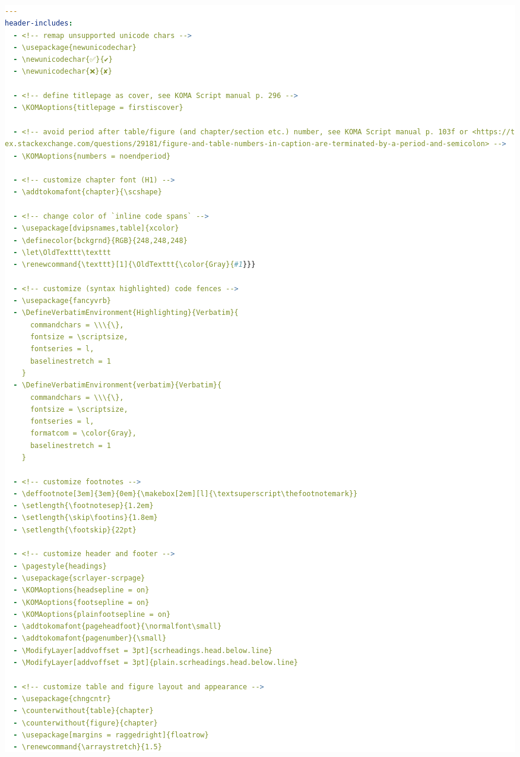 ```yaml
---
header-includes:
  - <!-- remap unsupported unicode chars -->
  - \usepackage{newunicodechar}
  - \newunicodechar{✅}{✔}
  - \newunicodechar{❌}{✘}

  - <!-- define titlepage as cover, see KOMA Script manual p. 296 -->
  - \KOMAoptions{titlepage = firstiscover}

  - <!-- avoid period after table/figure (and chapter/section etc.) number, see KOMA Script manual p. 103f or <https://tex.stackexchange.com/questions/29181/figure-and-table-numbers-in-caption-are-terminated-by-a-period-and-semicolon> -->
  - \KOMAoptions{numbers = noendperiod}

  - <!-- customize chapter font (H1) -->
  - \addtokomafont{chapter}{\scshape}

  - <!-- change color of `inline code spans` -->
  - \usepackage[dvipsnames,table]{xcolor}
  - \definecolor{bckgrnd}{RGB}{248,248,248}
  - \let\OldTexttt\texttt
  - \renewcommand{\texttt}[1]{\OldTexttt{\color{Gray}{#1}}}

  - <!-- customize (syntax highlighted) code fences -->
  - \usepackage{fancyvrb}
  - \DefineVerbatimEnvironment{Highlighting}{Verbatim}{
      commandchars = \\\{\},
      fontsize = \scriptsize,
      fontseries = l,
      baselinestretch = 1
    }
  - \DefineVerbatimEnvironment{verbatim}{Verbatim}{
      commandchars = \\\{\},
      fontsize = \scriptsize,
      fontseries = l,
      formatcom = \color{Gray},
      baselinestretch = 1
    }

  - <!-- customize footnotes -->
  - \deffootnote[3em]{3em}{0em}{\makebox[2em][l]{\textsuperscript\thefootnotemark}}
  - \setlength{\footnotesep}{1.2em}
  - \setlength{\skip\footins}{1.8em}
  - \setlength{\footskip}{22pt}

  - <!-- customize header and footer -->
  - \pagestyle{headings}
  - \usepackage{scrlayer-scrpage}
  - \KOMAoptions{headsepline = on}
  - \KOMAoptions{footsepline = on}
  - \KOMAoptions{plainfootsepline = on}
  - \addtokomafont{pageheadfoot}{\normalfont\small}
  - \addtokomafont{pagenumber}{\small}
  - \ModifyLayer[addvoffset = 3pt]{scrheadings.head.below.line}
  - \ModifyLayer[addvoffset = 3pt]{plain.scrheadings.head.below.line}

  - <!-- customize table and figure layout and appearance -->
  - \usepackage{chngcntr}
  - \counterwithout{table}{chapter}
  - \counterwithout{figure}{chapter}
  - \usepackage[margins = raggedright]{floatrow}
  - \renewcommand{\arraystretch}{1.5}
```